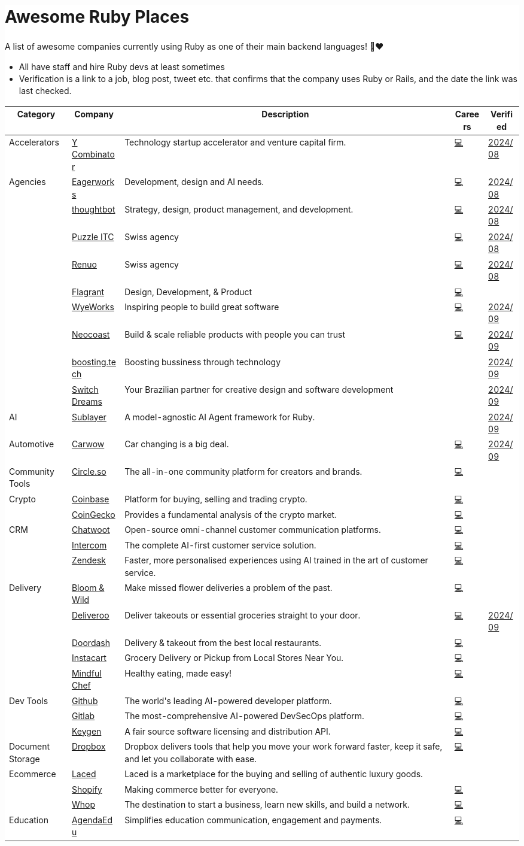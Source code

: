 # Awesome Ruby Places

A list of awesome companies currently using Ruby as one of their main backend languages! 💎❤️

- All have staff and hire Ruby devs at least sometimes
- Verification is a link to a job, blog post, tweet etc. that confirms that the company uses Ruby or Rails, and the date the link was last checked.

| Category | Company | Description | Careers | Verified |
|----------|---------|-------------|---------|-------|
| Accelerators | [Y Combinator](https://ycombinator.com) | Technology startup accelerator and venture capital firm. | [💻](https://www.ycombinator.com/careers) | [2024/08](https://www.ycombinator.com/careers?ashby_jid=bbf8f36d-60bf-4168-b2b8-fac91bc4534c) |
| Agencies | [Eagerworks](https://eagerworks.com/) | Development, design and AI needs. | [💻](https://eagerworks.com/careers#open-positions) | [2024/08](https://eagerworks.com/careers/sr-ror-developer) |
| | [thoughtbot](https://thoughtbot.com/) | Strategy, design, product management, and development. | [💻](https://thoughtbot.com/jobs#jobs) | [2024/08](https://thoughtbot.com/blog/this-week-in-open-source-june-2024) |
| | [Puzzle ITC](https://www.puzzle.ch/) | Swiss agency | [💻](https://www.puzzle.ch/stellen) | [2024/08](https://puzzle.github.io/) |
| | [Renuo](https://www.renuo.ch/) | Swiss agency | [💻](https://www.renuo.ch/jobs) | [2024/08](https://www.renuo.ch/jobs/senior-software-engineer-angular) |
| | [Flagrant](https://www.beflagrant.com/) | Design, Development, & Product | [💻](https://www.beflagrant.com/blog/flagrant-interview-process) |  |
| | [WyeWorks](https://www.wyeworks.com/) | Inspiring people to build great software | [💻](https://www.wyeworks.com/careers) | [2024/09](https://www.linkedin.com/company/wyeworks/) |
| | [Neocoast](https://www.neocoast.com/) | Build & scale reliable products with people you can trust | [💻](https://www.neocoast.com/join-us-form) | [2024/09](https://blog.neocoast.com/improving-rails-app-performance) |
| | [boosting.tech](https://boosting.tech/) | Boosting bussiness through technology | | [2024/09](https://boosting.tech/careers) |
| | [Switch Dreams](https://switchdreams.com.br/) | Your Brazilian partner for creative design and software development | | [2024/09](https://github.com/SwitchDreams) |
| AI | [Sublayer](https://sublayer.com) | A model-agnostic AI Agent framework for Ruby. | | [2024/09](https://github.com/sublayerapp/sublayer) |
| Automotive | [Carwow](https://carwow.co.uk) | Car changing is a big deal. | [💻](https://www.carwow.co.uk/jobs#open-roles) | [2024/09](https://www.carwow.co.uk/jobs#jobs-widget) |
| Community Tools | [Circle.so](https://circle.so/) | The all-in-one community platform for creators and brands. | [💻](https://circle.so/careers) | |
| Crypto | [Coinbase](https://coinbase.com/) | Platform for buying, selling and trading crypto. | [💻](https://www.coinbase.com/en-gb/careers/positions) | |
| | [CoinGecko](https://coingecko.com/) | Provides a fundamental analysis of the crypto market. | [💻](https://www.coingecko.com/en/careers) | |
| CRM | [Chatwoot](https://chatwoot.com) | Open-source omni-channel customer communication platforms. | [💻](https://www.chatwoot.com/careers) | |
| | [Intercom](https://intercom.com/) | The complete AI-first customer service solution. | [💻](https://www.intercom.com/careers#jobs) | |
| | [Zendesk](https://zendesk.com/) | Faster, more personalised experiences using AI trained in the art of customer service. | [💻](https://jobs.zendesk.com/us/en/search-results) | |
| Delivery | [Bloom & Wild](https://www.bloomandwild.com/) | Make missed flower deliveries a problem of the past. | [💻](https://www.bloomandwild.com/careers) | |
| | [Deliveroo](https://deliveroo.com/) | Deliver takeouts or essential groceries straight to your door. | [💻](https://careers.deliveroo.co.uk/) | [2024/09](https://careers.deliveroo.co.uk/role/5329816-principal-software-engineer/) |
| | [Doordash](https://doordash.com/) | Delivery & takeout from the best local restaurants. | [💻](https://careers.doordash.com/) | |
| | [Instacart](https://instacart.com) | Grocery Delivery or Pickup from Local Stores Near You. | [💻](https://careers.instacart.com/) | |
| | [Mindful Chef](https://www.mindfulchef.com/) | Healthy eating, made easy! | [💻](https://mindfulchef.com/careers) | |
| Dev Tools | [Github](https://github.com/) | The world's leading AI-powered developer platform. | [💻](https://github.com/about/careers) | |
| | [Gitlab](https://gitlab.com/) | The most-comprehensive AI-powered DevSecOps platform. | [💻](https://about.gitlab.com/jobs/) | |
| | [Keygen](https://keygen.sh/) | A fair source software licensing and distribution API. | [💻](https://keygen.sh/jobs/) | |
| Document Storage | [Dropbox](https://www.dropbox.com) | Dropbox delivers tools that help you move your work forward faster, keep it safe, and let you collaborate with ease. | [💻](https://www.dropbox.com/jobs) | |
| Ecommerce | [Laced](https://www.laced.com/) | Laced is a marketplace for the buying and selling of authentic luxury goods. | | |
| | [Shopify](https://shopify.com/) | Making commerce better for everyone. | [💻](https://www.shopify.com/careers) | |
| | [Whop](https://whop.com) | The destination to start a business, learn new skills, and build a network. | [💻](https://careers.whop.com/) | |
| Education | [AgendaEdu](https://www.agendaedu.com/) | Simplifies education communication, engagement and payments. | [💻](https://vagasagendalovers.gupy.io/) | |